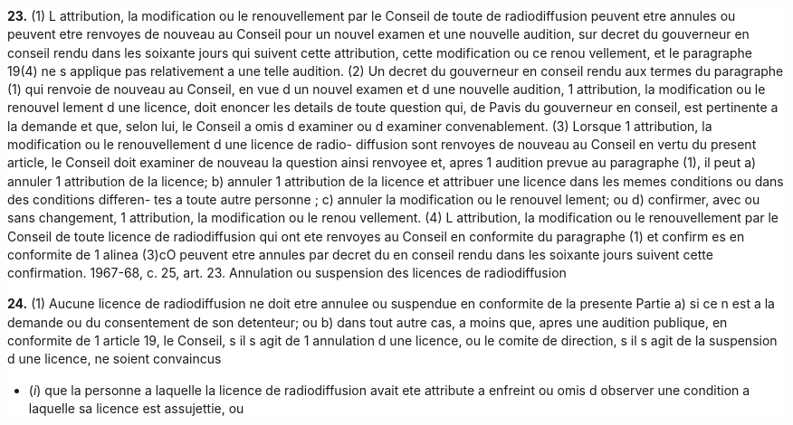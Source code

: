**23.** (1) L attribution, la modification ou le
renouvellement par le Conseil de toute
de radiodiffusion peuvent etre annules ou
peuvent etre renvoyes de nouveau au Conseil
pour un nouvel examen et une nouvelle
audition, sur decret du gouverneur en conseil
rendu dans les soixante jours qui suivent cette
attribution, cette modification ou ce renou
vellement, et le paragraphe 19(4) ne s applique
pas relativement a une telle audition.
(2) Un decret du gouverneur en conseil
rendu aux termes du paragraphe (1) qui
renvoie de nouveau au Conseil, en vue d un
nouvel examen et d une nouvelle audition,
1 attribution, la modification ou le renouvel
lement d une licence, doit enoncer les details
de toute question qui, de Pavis du gouverneur
en conseil, est pertinente a la demande et
que, selon lui, le Conseil a omis d examiner
ou d examiner convenablement.
(3) Lorsque 1 attribution, la modification
ou le renouvellement d une licence de radio-
diffusion sont renvoyes de nouveau au Conseil
en vertu du present article, le Conseil doit
examiner de nouveau la question ainsi
renvoyee et, apres 1 audition prevue au
paragraphe (1), il peut
a) annuler 1 attribution de la licence;
b) annuler 1 attribution de la licence et
attribuer une licence dans les memes
conditions ou dans des conditions differen-
tes a toute autre personne ;
c) annuler la modification ou le renouvel
lement; ou
d) confirmer, avec ou sans changement,
1 attribution, la modification ou le renou
vellement.
(4) L attribution, la modification ou le
renouvellement par le Conseil de toute licence
de radiodiffusion qui ont ete renvoyes au
Conseil en conformite du paragraphe (1) et
confirm es en conformite de 1 alinea (3)cO
peuvent etre annules par decret du
en conseil rendu dans les soixante jours
suivent cette confirmation. 1967-68, c. 25,
art. 23.
Annulation ou suspension des licences de
radiodiffusion

**24.** (1) Aucune licence de radiodiffusion
ne doit etre annulee ou suspendue en
conformite de la presente Partie
a) si ce n est a la demande ou du
consentement de son detenteur; ou
b) dans tout autre cas, a moins que, apres
une audition publique, en conformite de
1 article 19, le Conseil, s il s agit de
1 annulation d une licence, ou le comite de
direction, s il s agit de la suspension d une
licence, ne soient convaincus
  * (_i_) que la personne a laquelle la licence
de radiodiffusion avait ete attribute a
enfreint ou omis d observer une condition
a laquelle sa licence est assujettie, ou